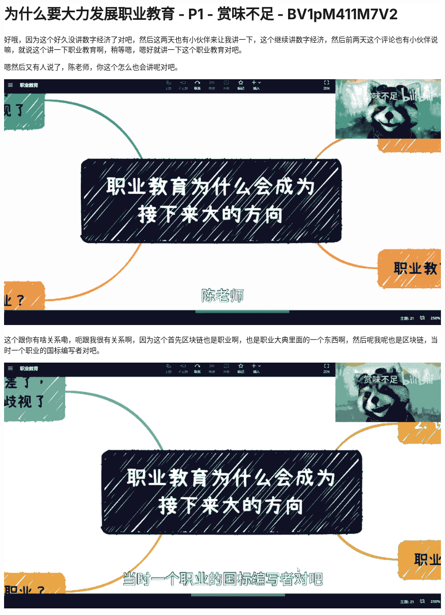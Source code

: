 # 为什么要大力发展职业教育 - P1 - 赏味不足 - BV1pM411M7V2

好哦，因为这个好久没讲数字经济了对吧，然后这两天也有小伙伴来让我讲一下，这个继续讲数字经济，然后前两天这个评论也有小伙伴说嘛，就说这个讲一下职业教育啊，稍等嗯，嗯好就讲一下这个职业教育对吧。

嗯然后又有人说了，陈老师，你这个怎么也会讲呢对吧。

![](img/a507f46f4361c51c0cc756d2df66cf66_1.png)

这个跟你有啥关系嘞，呃跟我很有关系啊，因为这个首先区块链也是职业啊，也是职业大典里面的一个东西啊，然后呢我呢也是区块链，当时一个职业的国标编写者对吧。



![](img/a507f46f4361c51c0cc756d2df66cf66_3.png)
